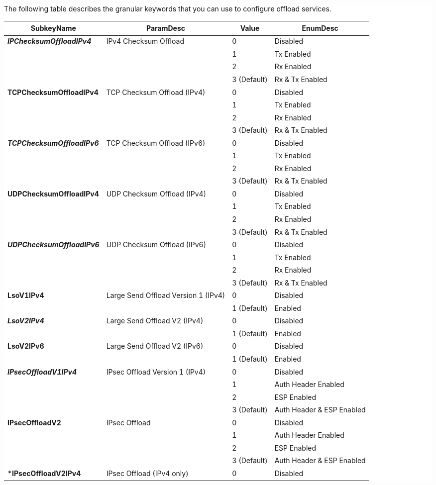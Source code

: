 The following table describes the granular keywords that you can use to configure offload services.

|SubkeyName|ParamDesc|Value|EnumDesc|
|--- |--- |--- |--- |
|**_IPChecksumOffloadIPv4_**|IPv4 Checksum Offload|0|Disabled|
|||1|Tx Enabled|
|||2|Rx Enabled|
|||3 (Default)|Rx & Tx Enabled|
|**TCPChecksumOffloadIPv4**|TCP Checksum Offload (IPv4)|0|Disabled|
|||1|Tx Enabled|
|||2|Rx Enabled|
|||3 (Default)|Rx & Tx Enabled|
|**_TCPChecksumOffloadIPv6_**|TCP Checksum Offload (IPv6)|0|Disabled|
|||1|Tx Enabled|
|||2|Rx Enabled|
|||3 (Default)|Rx & Tx Enabled|
|**UDPChecksumOffloadIPv4**|UDP Checksum Offload (IPv4)|0|Disabled|
|||1|Tx Enabled|
|||2|Rx Enabled|
|||3 (Default)|Rx & Tx Enabled|
|**_UDPChecksumOffloadIPv6_**|UDP Checksum Offload (IPv6)|0|Disabled|
|||1|Tx Enabled|
|||2|Rx Enabled|
|||3 (Default)|Rx & Tx Enabled|
|**LsoV1IPv4**|Large Send Offload Version 1 (IPv4)|0|Disabled|
|||1 (Default)|Enabled|
|**_LsoV2IPv4_**|Large Send Offload V2 (IPv4)|0|Disabled|
|||1 (Default)|Enabled|
|**LsoV2IPv6**|Large Send Offload V2 (IPv6)|0|Disabled|
|||1 (Default)|Enabled|
|**_IPsecOffloadV1IPv4_**|IPsec Offload Version 1 (IPv4)|0|Disabled|
|||1|Auth Header Enabled|
|||2|ESP Enabled|
|||3 (Default)|Auth Header & ESP Enabled|
|**IPsecOffloadV2**|IPsec Offload|0|Disabled|
|||1|Auth Header Enabled|
|||2|ESP Enabled|
|||3 (Default)|Auth Header & ESP Enabled|
|***IPsecOffloadV2IPv4**|IPsec Offload (IPv4 only)|0|Disabled|